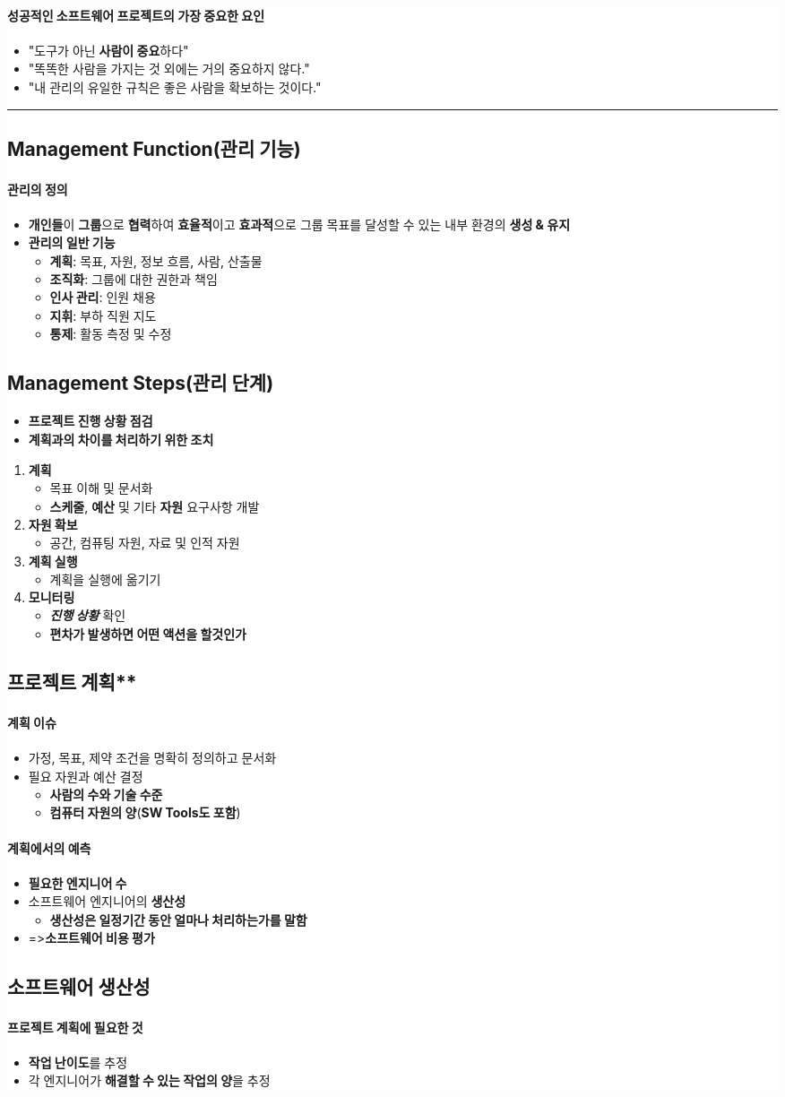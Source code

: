 #### 성공적인 소프트웨어 프로젝트의 가장 중요한 요인
- "도구가 아닌 **사람이 중요**하다"
- "똑똑한 사람을 가지는 것 외에는 거의 중요하지 않다."
- "내 관리의 유일한 규칙은 좋은 사람을 확보하는 것이다."

---

## Management Function(관리 기능)
#### 관리의 정의
- **개인들**이 **그룹**으로 **협력**하여 **효율적**이고 **효과적**으로 그룹 목표를 달성할 수 있는 내부 환경의 **생성 & 유지**
- **관리의 일반 기능**
    - **계획**: 목표, 자원, 정보 흐름, 사람, 산출물
    - **조직화**: 그룹에 대한 권한과 책임
    - **인사 관리**: 인원 채용
    - **지휘**: 부하 직원 지도
    - **통제**: 활동 측정 및 수정


## Management Steps(관리 단계)
- **프로젝트 진행 상황 점검**
- **계획과의 차이를 처리하기 위한 조치**

1. **계획**
    - 목표 이해 및 문서화
    - **스케줄**, **예산** 및 기타 **자원** 요구사항 개발
2. **자원 확보**
    - 공간, 컴퓨팅 자원, 자료 및 인적 자원
3. **계획 실행**
    - 계획을 실행에 옮기기
4. **모니터링**
    - ***진행 상황*** 확인
    - **편차가 발생하면 어떤 액션을 할것인가**

## 프로젝트 계획**

#### 계획 이슈
- 가정, 목표, 제약 조건을 명확히 정의하고 문서화
- 필요 자원과 예산 결정
    - **사람의 수와 기술 수준**
    - **컴퓨터 자원의 양**(**SW Tools도 포함**)
#### 계획에서의 예측
- **필요한 엔지니어 수**
- 소프트웨어 엔지니어의 **생산성**
	- **생산성은 일정기간 동안 얼마나 처리하는가를 말함**
- =>**소프트웨어 비용 평가**


## 소프트웨어 생산성
#### 프로젝트 계획에 필요한 것
- **작업 난이도**를 추정
- 각 엔지니어가 **해결할 수 있는 작업의 양**을 추정
